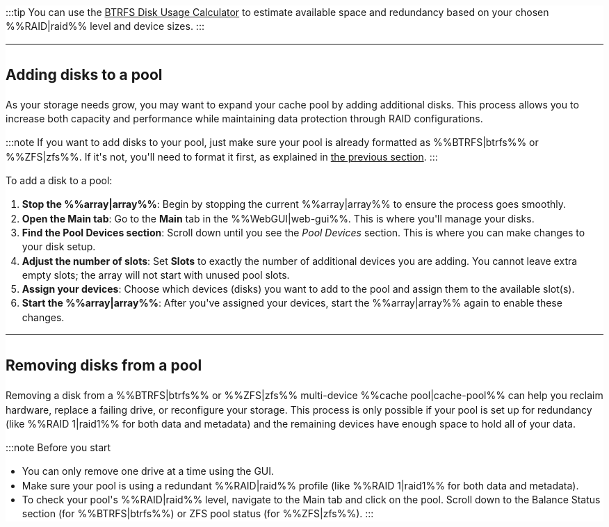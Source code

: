 :::tip
You can use the [BTRFS Disk Usage Calculator](http://carfax.org.uk/btrfs-usage/) to estimate available space and redundancy based on your chosen %%RAID|raid%% level and device sizes.
:::

---

## Adding disks to a pool

As your storage needs grow, you may want to expand your cache pool by adding additional disks. This process allows you to increase both capacity and performance while maintaining data protection through RAID configurations.

:::note
If you want to add disks to your pool, just make sure your pool is already formatted as %%BTRFS|btrfs%% or %%ZFS|zfs%%. If it's not, you'll need to format it first, as explained in [the previous section](#converting-a-pool-to-btrfs-or-zfs).
:::

To add a disk to a pool:

1. **Stop the %%array|array%%**: Begin by stopping the current %%array|array%% to ensure the process goes smoothly.
2. **Open the Main tab**: Go to the **Main** tab in the %%WebGUI|web-gui%%. This is where you'll manage your disks.
3. **Find the Pool Devices section**: Scroll down until you see the _Pool Devices_ section. This is where you can make changes to your disk setup.
4. **Adjust the number of slots**: Set **Slots** to exactly the number of additional devices you are adding. You cannot leave extra empty slots; the array will not start with unused pool slots.
5. **Assign your devices**: Choose which devices (disks) you want to add to the pool and assign them to the available slot(s).
6. **Start the %%array|array%%**: After you've assigned your devices, start the %%array|array%% again to enable these changes.

---

## Removing disks from a pool

Removing a disk from a %%BTRFS|btrfs%% or %%ZFS|zfs%% multi-device %%cache pool|cache-pool%% can help you reclaim hardware, replace a failing drive, or reconfigure your storage. This process is only possible if your pool is set up for redundancy (like %%RAID 1|raid1%% for both data and metadata) and the remaining devices have enough space to hold all of your data.

<Tabs>
  <TabItem value="gui" label="Using the WebGUI" default>

:::note Before you start  
- You can only remove one drive at a time using the GUI.
- Make sure your pool is using a redundant %%RAID|raid%% profile (like %%RAID 1|raid1%% for both data and metadata).
- To check your pool's %%RAID|raid%% level, navigate to the Main tab and click on the pool. Scroll down to the Balance Status section (for %%BTRFS|btrfs%%) or ZFS pool status (for %%ZFS|zfs%%).
:::
